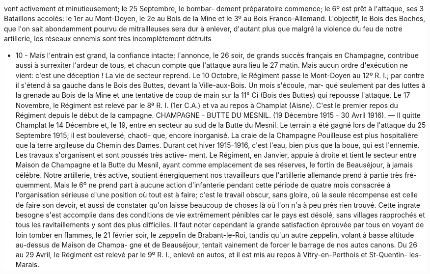 vent activement et minutieusement; le 25 Septembre, le bombar-
dement préparatoire commence; le 6º est prêt à l'attaque, ses 3
Bataillons accolés: le 1er au Mont-Doyen, le 2e au Bois de la Mine
et le 3º au Bois Franco-Allemand. L'objectif, le Bois des Boches,
que l'on sait abondamment pourvu de mitrailleuses sera dur à
enlever, d'autant plus que malgré la violence du feu de notre
artillerie, les réseaux ennemis sont très incomplètement détruits


- 10 -
Mais l'entrain est grand, la confiance intacte; l'annonce, le 26
soir, de grands succès français en Champagne, contribue aussi à
surrexiter l'ardeur de tous, et chacun compte que l'attaque aura
lieu le 27 matin. Mais aucun ordre d'exécution ne vient: c'est une
déception !
La vie de secteur reprend. Le 10 Octobre, le Régiment passe le
Mont-Doyen au 12º R. I.; par contre il s'étend à sa gauche dans le
Bois des Buttes, devant la Ville-aux-Bois. Un mois s'écoule, mar-
qué seulement par des luttes à la grenade au Bois de la Mine et
une tentative de coup de main sur la 11° Ci (Bois des Buttes) qui
repousse l'attaque.
Le 17 Novembre, le Régiment est relevé par le 8ª R. I. (1er C.А.)
et va au repos à Champlat (Aisne). C'est le premier repos du
Régiment depuis le début de la campagne.
CHAMPAGNE - BUTTE DU MESNIL. (19 Décembre 1915 - 30
Avril 1916). — Il quitte Champlat le 14 Décembre et, le 19, entre
en secteur au sud de la Butte du Mesnil. Le terrain a été gagné
lors de l'attaque du 25 Septembre 1915; il est bouleversé, chaoti-
que, encore inorganisé. La craie de la Champagne Pouilleuse est
plus hospitalière que la terre argileuse du Chemin des Dames.
Durant cet hiver 1915-1916, c'est l'eau, bien plus que la boue, qui est
l'ennemie. Les travaux s'organisent et sont poussés très active-
ment. Le Régiment, en Janvier, appuie à droite et tient le secteur
entre Maison de Champagne et la Butte du Mesnil, ayant comme
emplacement de ses réserves, le fortin de Beauséjour, à jamais
célébre. Notre artillerie, très active, soutient énergiquement nos
travailleurs que l'artillerie allemande prend à partie très fré-
quemment. Mais le 6º ne prend part à aucune action d'infanterie
pendant cette période de quatre mois consacrée à l'organisation
sérieuse d'une position où tout est à faire; c'est le travail obscur,
sans gloire, où la seule récompense est celle de faire son devoir,
et aussi de constater qu'on laisse beaucoup de choses là où l'on
n'a à peu près rien trouvé. Cette ingrate besogne s'est accomplie
dans des conditions de vie extrêmement pénibles car le pays est
désolé, sans villages rapprochés et tous les ravitaillements y sont
des plus difficiles. Il faut noter cependant la grande satisfaction
éprouvée par tous en voyant de loin tomber en flammes, le 21
février soir, le zeppelin de Brabant-le-Roi, tandis qu'un autre
zeppelin, volant à basse altitude au-dessus de Maison de Champa-
gne et de Beauséjour, tentait vainement de forcer le barrage de
nos autos canons.
Du 26 au 29 Avril, le Régiment est relevé par le 9º R. I., enlevé
en autos, et il est mis au repos à Vitry-en-Perthois et St-Quentin-
les-Marais.
